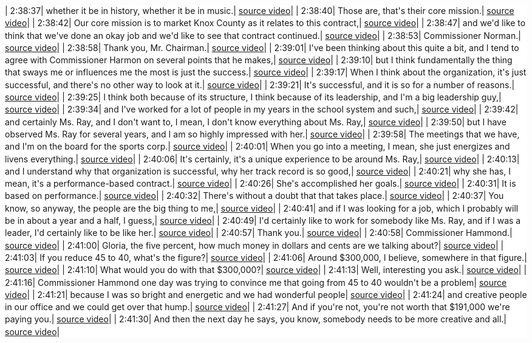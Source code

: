 | 2:38:37| whether it be in history, whether it be in music.| [source video](https://archive.org/details/cocom080623part1?start=9517)|
| 2:38:40| Those are, that's their core mission.| [source video](https://archive.org/details/cocom080623part1?start=9520)|
| 2:38:42| Our core mission is to market Knox County as it relates to this contract,| [source video](https://archive.org/details/cocom080623part1?start=9522)|
| 2:38:47| and we'd like to think that we've done an okay job and we'd like to see that contract continued.| [source video](https://archive.org/details/cocom080623part1?start=9527)|
| 2:38:53| Commissioner Norman.| [source video](https://archive.org/details/cocom080623part1?start=9533)|
| 2:38:58| Thank you, Mr. Chairman.| [source video](https://archive.org/details/cocom080623part1?start=9538)|
| 2:39:01| I've been thinking about this quite a bit, and I tend to agree with Commissioner Harmon on several points that he makes,| [source video](https://archive.org/details/cocom080623part1?start=9541)|
| 2:39:10| but I think fundamentally the thing that sways me or influences me the most is just the success.| [source video](https://archive.org/details/cocom080623part1?start=9550)|
| 2:39:17| When I think about the organization, it's just successful, and there's no other way to look at it.| [source video](https://archive.org/details/cocom080623part1?start=9557)|
| 2:39:21| It's successful, and it is so for a number of reasons.| [source video](https://archive.org/details/cocom080623part1?start=9561)|
| 2:39:25| I think both because of its structure, I think because of its leadership, and I'm a big leadership guy,| [source video](https://archive.org/details/cocom080623part1?start=9565)|
| 2:39:34| and I've worked for a lot of people in my years in the school system and such,| [source video](https://archive.org/details/cocom080623part1?start=9574)|
| 2:39:42| and certainly Ms. Ray, and I don't want to, I mean, I don't know everything about Ms. Ray,| [source video](https://archive.org/details/cocom080623part1?start=9582)|
| 2:39:50| but I have observed Ms. Ray for several years, and I am so highly impressed with her.| [source video](https://archive.org/details/cocom080623part1?start=9590)|
| 2:39:58| The meetings that we have, and I'm on the board for the sports corp.| [source video](https://archive.org/details/cocom080623part1?start=9598)|
| 2:40:01| When you go into a meeting, I mean, she just energizes and livens everything.| [source video](https://archive.org/details/cocom080623part1?start=9601)|
| 2:40:06| It's certainly, it's a unique experience to be around Ms. Ray,| [source video](https://archive.org/details/cocom080623part1?start=9606)|
| 2:40:13| and I understand why that organization is successful, why her track record is so good,| [source video](https://archive.org/details/cocom080623part1?start=9613)|
| 2:40:21| why she has, I mean, it's a performance-based contract.| [source video](https://archive.org/details/cocom080623part1?start=9621)|
| 2:40:26| She's accomplished her goals.| [source video](https://archive.org/details/cocom080623part1?start=9626)|
| 2:40:31| It is based on performance.| [source video](https://archive.org/details/cocom080623part1?start=9631)|
| 2:40:32| There's without a doubt that that takes place.| [source video](https://archive.org/details/cocom080623part1?start=9632)|
| 2:40:37| You know, so anyway, the people are the big thing to me,| [source video](https://archive.org/details/cocom080623part1?start=9637)|
| 2:40:41| and if I was looking for a job, which I probably will be in about a year and a half, I guess,| [source video](https://archive.org/details/cocom080623part1?start=9641)|
| 2:40:49| I'd certainly like to work for somebody like Ms. Ray, and if I was a leader, I'd certainly like to be like her.| [source video](https://archive.org/details/cocom080623part1?start=9649)|
| 2:40:57| Thank you.| [source video](https://archive.org/details/cocom080623part1?start=9657)|
| 2:40:58| Commissioner Hammond.| [source video](https://archive.org/details/cocom080623part1?start=9658)|
| 2:41:00| Gloria, the five percent, how much money in dollars and cents are we talking about?| [source video](https://archive.org/details/cocom080623part1?start=9660)|
| 2:41:03| If you reduce 45 to 40, what's the figure?| [source video](https://archive.org/details/cocom080623part1?start=9663)|
| 2:41:06| Around $300,000, I believe, somewhere in that figure.| [source video](https://archive.org/details/cocom080623part1?start=9666)|
| 2:41:10| What would you do with that $300,000?| [source video](https://archive.org/details/cocom080623part1?start=9670)|
| 2:41:13| Well, interesting you ask.| [source video](https://archive.org/details/cocom080623part1?start=9673)|
| 2:41:16| Commissioner Hammond one day was trying to convince me that going from 45 to 40 wouldn't be a problem| [source video](https://archive.org/details/cocom080623part1?start=9676)|
| 2:41:21| because I was so bright and energetic and we had wonderful people| [source video](https://archive.org/details/cocom080623part1?start=9681)|
| 2:41:24| and creative people in our office and we could get over that hump.| [source video](https://archive.org/details/cocom080623part1?start=9684)|
| 2:41:27| And if you're not, you're not worth that $191,000 we're paying you.| [source video](https://archive.org/details/cocom080623part1?start=9687)|
| 2:41:30| And then the next day he says, you know, somebody needs to be more creative and all.| [source video](https://archive.org/details/cocom080623part1?start=9690)|